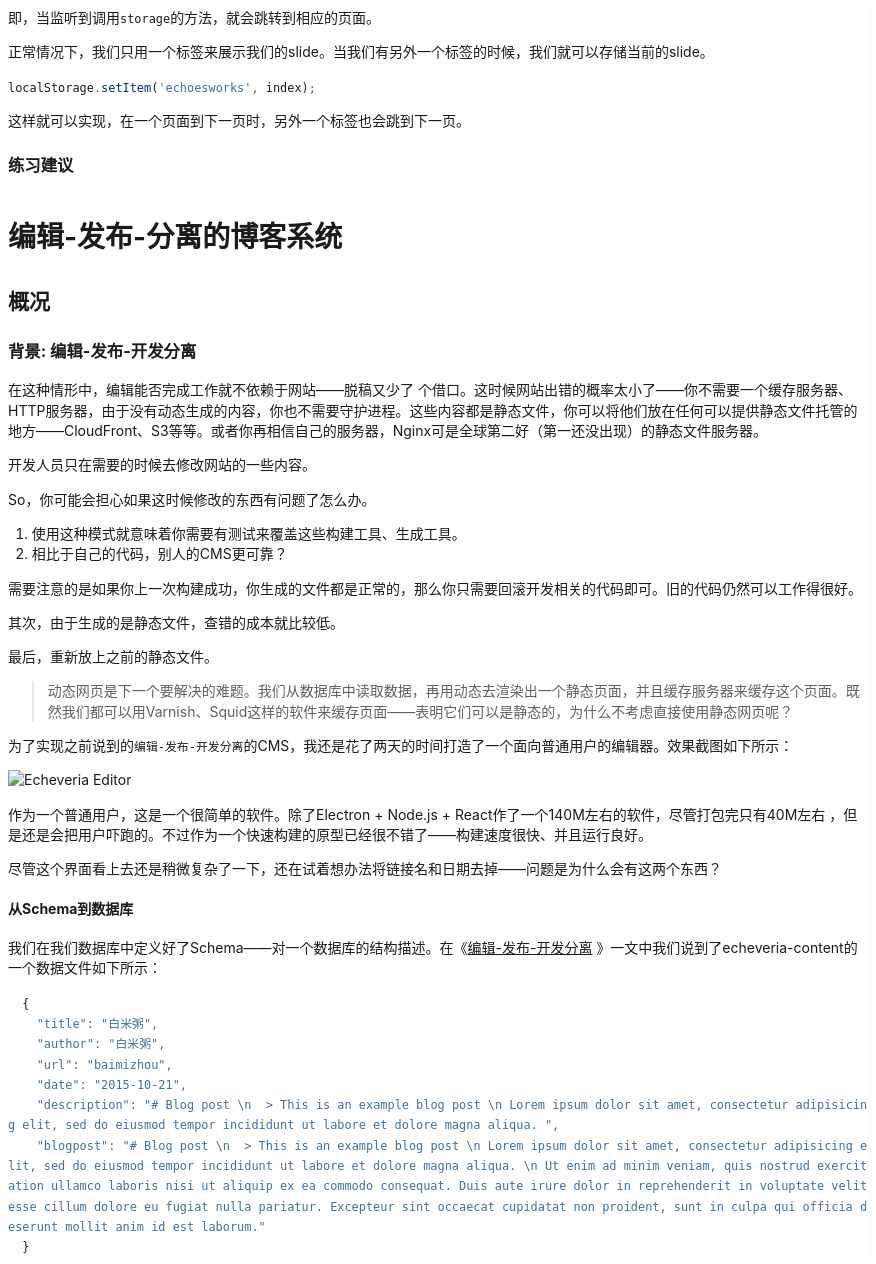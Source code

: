 即，当监听到调用``storage``的方法，就会跳转到相应的页面。

正常情况下，我们只用一个标签来展示我们的slide。当我们有另外一个标签的时候，我们就可以存储当前的slide。

```javascript
localStorage.setItem('echoesworks', index);
```

这样就可以实现，在一个页面到下一页时，另外一个标签也会跳到下一页。

### 练习建议
  

编辑-发布-分离的博客系统
===

概况
---

### 背景: 编辑-发布-开发分离

在这种情形中，编辑能否完成工作就不依赖于网站——脱稿又少了 个借口。这时候网站出错的概率太小了——你不需要一个缓存服务器、HTTP服务器，由于没有动态生成的内容，你也不需要守护进程。这些内容都是静态文件，你可以将他们放在任何可以提供静态文件托管的地方——CloudFront、S3等等。或者你再相信自己的服务器，Nginx可是全球第二好（第一还没出现）的静态文件服务器。

开发人员只在需要的时候去修改网站的一些内容。

So，你可能会担心如果这时候修改的东西有问题了怎么办。

1. 使用这种模式就意味着你需要有测试来覆盖这些构建工具、生成工具。
2. 相比于自己的代码，别人的CMS更可靠？

需要注意的是如果你上一次构建成功，你生成的文件都是正常的，那么你只需要回滚开发相关的代码即可。旧的代码仍然可以工作得很好。

其次，由于生成的是静态文件，查错的成本就比较低。

最后，重新放上之前的静态文件。
  
> 动态网页是下一个要解决的难题。我们从数据库中读取数据，再用动态去渲染出一个静态页面，并且缓存服务器来缓存这个页面。既然我们都可以用Varnish、Squid这样的软件来缓存页面——表明它们可以是静态的，为什么不考虑直接使用静态网页呢？

为了实现之前说到的``编辑-发布-开发分离``的CMS，我还是花了两天的时间打造了一个面向普通用户的编辑器。效果截图如下所示：

![Echeveria Editor](http://ideabook.phodal.com/images/eche-editor-screenshot.png)

作为一个普通用户，这是一个很简单的软件。除了Electron + Node.js + React作了一个140M左右的软件，尽管打包完只有40M左右 ，但是还是会把用户吓跑的。不过作为一个快速构建的原型已经很不错了——构建速度很快、并且运行良好。

尽管这个界面看上去还是稍微复杂了一下，还在试着想办法将链接名和日期去掉——问题是为什么会有这两个东西？

#### 从Schema到数据库

我们在我们数据库中定义好了Schema——对一个数据库的结构描述。在《[编辑-发布-开发分离](https://www.phodal.com/blog/editing-publishing-coding-seperate/)
》一文中我们说到了echeveria-content的一个数据文件如下所示：

```javascript
  {
    "title": "白米粥",
    "author": "白米粥",
    "url": "baimizhou",
    "date": "2015-10-21",
    "description": "# Blog post \n  > This is an example blog post \n Lorem ipsum dolor sit amet, consectetur adipisicing elit, sed do eiusmod tempor incididunt ut labore et dolore magna aliqua. ",
    "blogpost": "# Blog post \n  > This is an example blog post \n Lorem ipsum dolor sit amet, consectetur adipisicing elit, sed do eiusmod tempor incididunt ut labore et dolore magna aliqua. \n Ut enim ad minim veniam, quis nostrud exercitation ullamco laboris nisi ut aliquip ex ea commodo consequat. Duis aute irure dolor in reprehenderit in voluptate velit esse cillum dolore eu fugiat nulla pariatur. Excepteur sint occaecat cupidatat non proident, sunt in culpa qui officia deserunt mollit anim id est laborum."
  }
```
